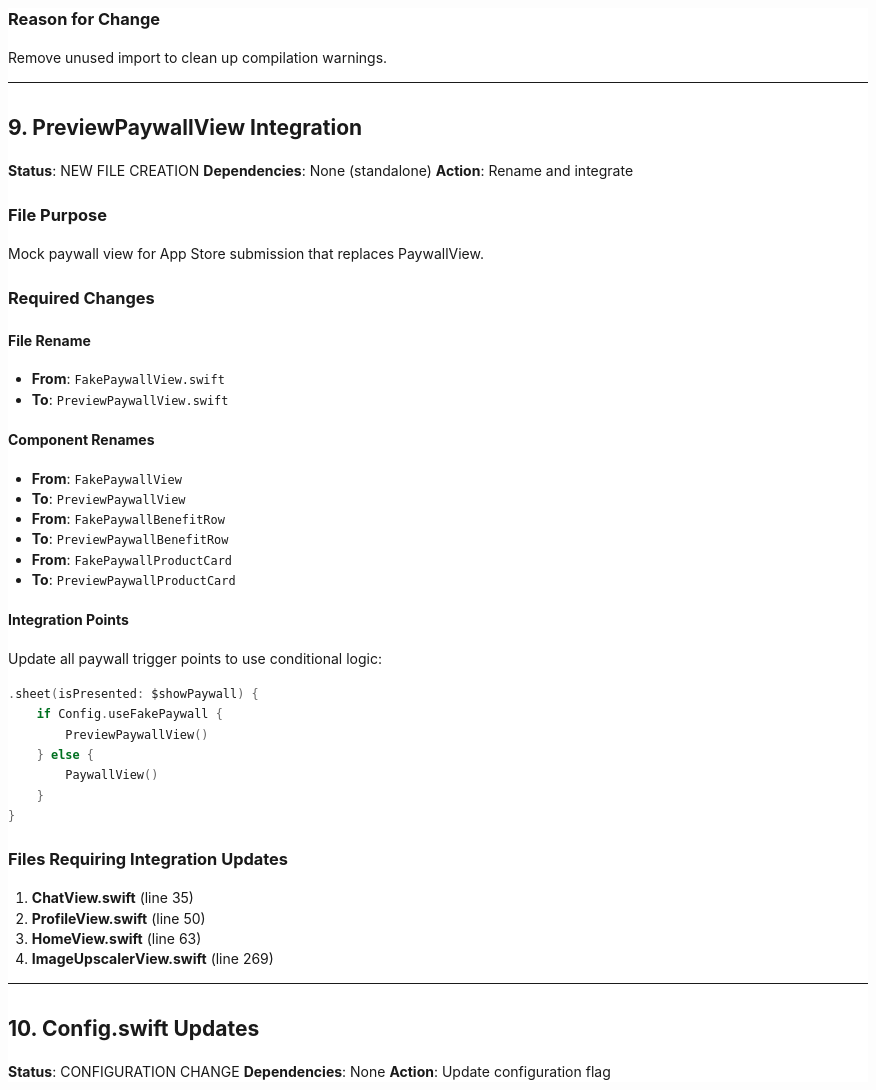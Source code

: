### Reason for Change
Remove unused import to clean up compilation warnings.

---

## 9. PreviewPaywallView Integration
**Status**: NEW FILE CREATION
**Dependencies**: None (standalone)
**Action**: Rename and integrate

### File Purpose
Mock paywall view for App Store submission that replaces PaywallView.

### Required Changes

#### File Rename
- **From**: `FakePaywallView.swift`
- **To**: `PreviewPaywallView.swift`

#### Component Renames
- **From**: `FakePaywallView`
- **To**: `PreviewPaywallView`
- **From**: `FakePaywallBenefitRow`
- **To**: `PreviewPaywallBenefitRow`
- **From**: `FakePaywallProductCard`
- **To**: `PreviewPaywallProductCard`

#### Integration Points
Update all paywall trigger points to use conditional logic:
```swift
.sheet(isPresented: $showPaywall) {
    if Config.useFakePaywall {
        PreviewPaywallView()
    } else {
        PaywallView()
    }
}
```

### Files Requiring Integration Updates
1. **ChatView.swift** (line 35)
2. **ProfileView.swift** (line 50)
3. **HomeView.swift** (line 63)
4. **ImageUpscalerView.swift** (line 269)

---

## 10. Config.swift Updates
**Status**: CONFIGURATION CHANGE
**Dependencies**: None
**Action**: Update configuration flag
